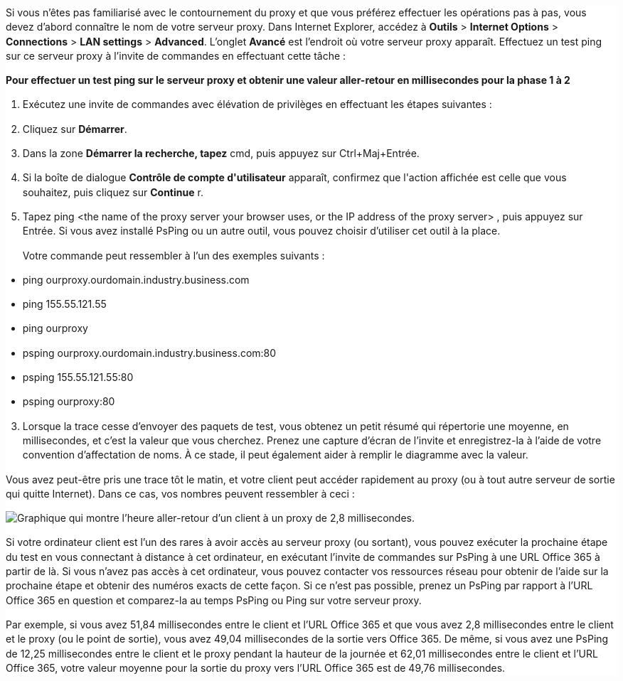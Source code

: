 Si vous n’êtes pas familiarisé avec le contournement du proxy et que vous préférez effectuer les opérations pas à pas, vous devez d’abord connaître le nom de votre serveur proxy. Dans Internet Explorer, accédez à **Outils** \> **Internet Options** \> **Connections** \> **LAN settings** \> **Advanced**. L’onglet **Avancé** est l’endroit où votre serveur proxy apparaît. Effectuez un test ping sur ce serveur proxy à l’invite de commandes en effectuant cette tâche : 
  
 **Pour effectuer un test ping sur le serveur proxy et obtenir une valeur aller-retour en millisecondes pour la phase 1 à 2**
  
1. Exécutez une invite de commandes avec élévation de privilèges en effectuant les étapes suivantes :
    
1. Cliquez sur **Démarrer**.
    
2. Dans la zone **Démarrer la recherche, tapez** cmd, puis appuyez sur Ctrl+Maj+Entrée.
    
3. Si la boîte de dialogue **Contrôle de compte d'utilisateur** apparaît, confirmez que l'action affichée est celle que vous souhaitez, puis cliquez sur **Continue** r.
    
2. Tapez ping \<the name of the proxy server your browser uses, or the IP address of the proxy server\> , puis appuyez sur Entrée. Si vous avez installé PsPing ou un autre outil, vous pouvez choisir d’utiliser cet outil à la place. 
    
    Votre commande peut ressembler à l’un des exemples suivants : 
    
  - ping ourproxy.ourdomain.industry.business.com
    
  - ping 155.55.121.55
    
  - ping ourproxy
    
  - psping ourproxy.ourdomain.industry.business.com:80
    
  - psping 155.55.121.55:80
    
  - psping ourproxy:80
    
3. Lorsque la trace cesse d’envoyer des paquets de test, vous obtenez un petit résumé qui répertorie une moyenne, en millisecondes, et c’est la valeur que vous cherchez. Prenez une capture d’écran de l’invite et enregistrez-la à l’aide de votre convention d’affectation de noms. À ce stade, il peut également aider à remplir le diagramme avec la valeur.
    
Vous avez peut-être pris une trace tôt le matin, et votre client peut accéder rapidement au proxy (ou à tout autre serveur de sortie qui quitte Internet). Dans ce cas, vos nombres peuvent ressembler à ceci :
  
![Graphique qui montre l’heure aller-retour d’un client à un proxy de 2,8 millisecondes.](../media/1bd03544-23fc-47d4-bbae-c1feb466a5d8.PNG)
  
Si votre ordinateur client est l’un des rares à avoir accès au serveur proxy (ou sortant), vous pouvez exécuter la prochaine étape du test en vous connectant à distance à cet ordinateur, en exécutant l’invite de commandes sur PsPing à une URL Office 365 à partir de là. Si vous n’avez pas accès à cet ordinateur, vous pouvez contacter vos ressources réseau pour obtenir de l’aide sur la prochaine étape et obtenir des numéros exacts de cette façon. Si ce n’est pas possible, prenez un PsPing par rapport à l’URL Office 365 en question et comparez-la au temps PsPing ou Ping sur votre serveur proxy. 
  
Par exemple, si vous avez 51,84 millisecondes entre le client et l’URL Office 365 et que vous avez 2,8 millisecondes entre le client et le proxy (ou le point de sortie), vous avez 49,04 millisecondes de la sortie vers Office 365. De même, si vous avez une PsPing de 12,25 millisecondes entre le client et le proxy pendant la hauteur de la journée et 62,01 millisecondes entre le client et l’URL Office 365, votre valeur moyenne pour la sortie du proxy vers l’URL Office 365 est de 49,76 millisecondes.
  